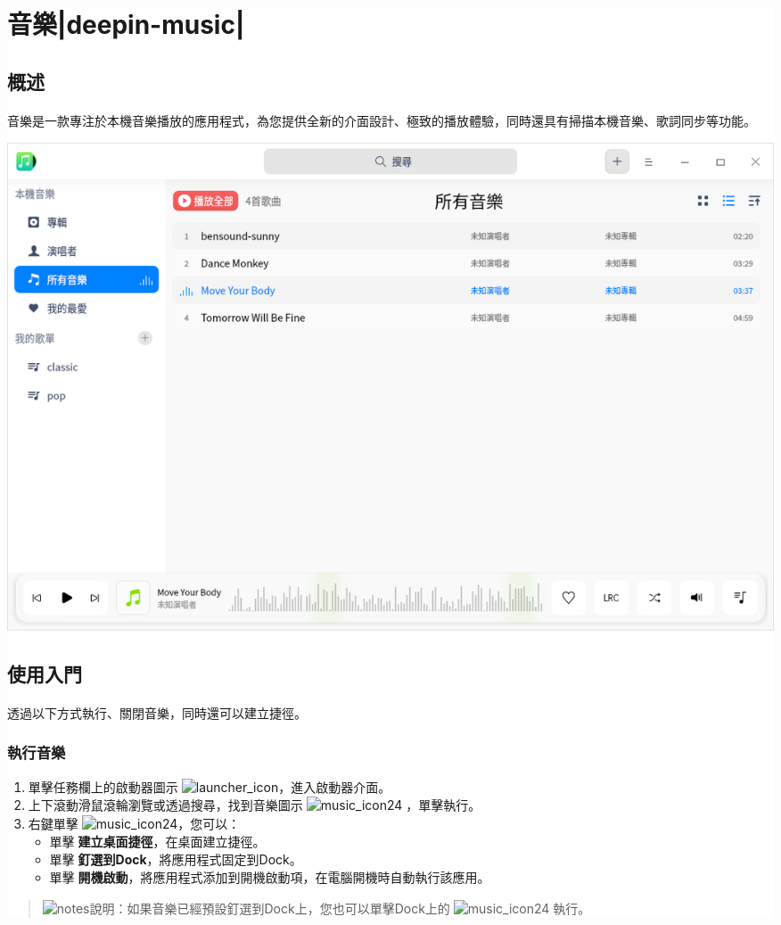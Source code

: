 # 音樂|deepin-music|

## 概述

音樂是一款專注於本機音樂播放的應用程式，為您提供全新的介面設計、極致的播放體驗，同時還具有掃描本機音樂、歌詞同步等功能。

![main](fig/main.png)

## 使用入門

透過以下方式執行、關閉音樂，同時還可以建立捷徑。

### 執行音樂

1. 單擊任務欄上的啟動器圖示  ![launcher_icon](../common/deepin_launcher.svg)，進入啟動器介面。
2. 上下滾動滑鼠滾輪瀏覽或透過搜尋，找到音樂圖示 ![music_icon24](../common/music_icon24.svg) ，單擊執行。
3. 右鍵單擊 ![music_icon24](../common/music_icon24.svg)，您可以：
   - 單擊 **建立桌面捷徑**，在桌面建立捷徑。
   - 單擊 **釘選到Dock**，將應用程式固定到Dock。
   - 單擊 **開機啟動**，將應用程式添加到開機啟動項，在電腦開機時自動執行該應用。

> ![notes](../common/notes.svg)說明：如果音樂已經預設釘選到Dock上，您也可以單擊Dock上的 ![music_icon24](../common/music_icon24.svg) 執行。
